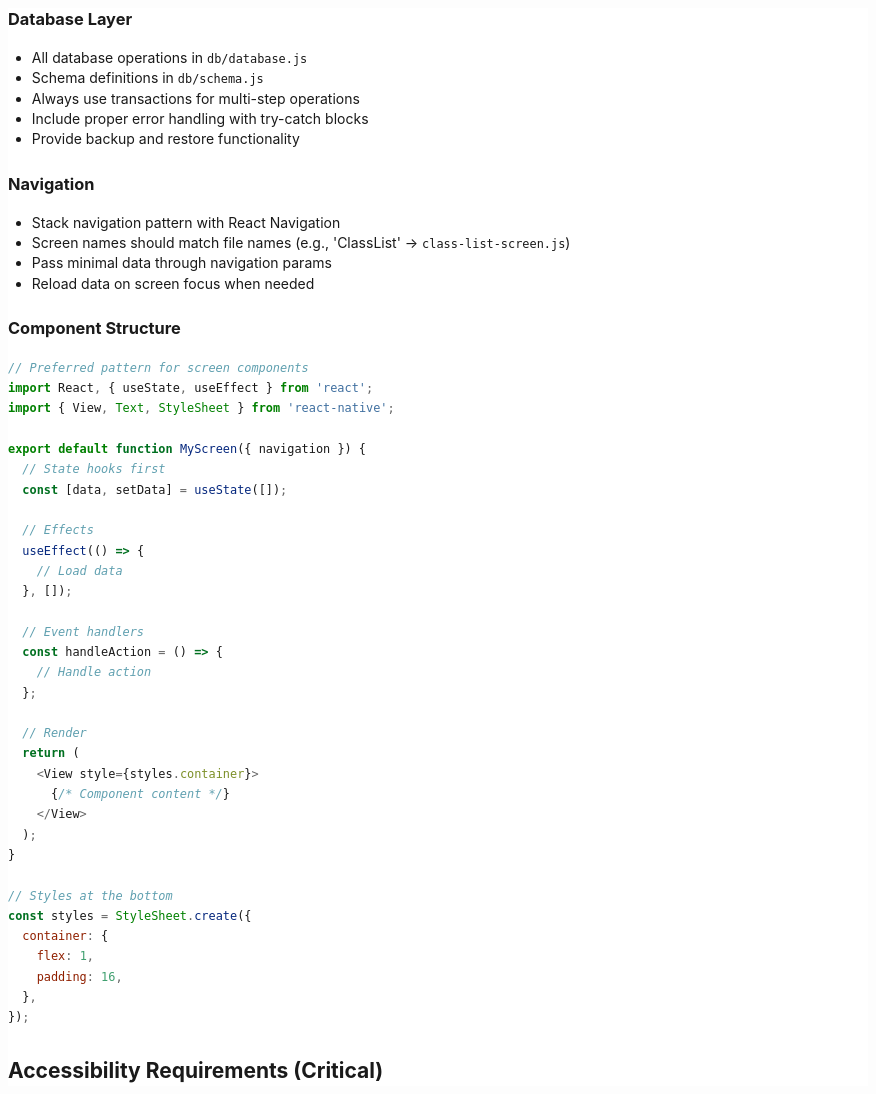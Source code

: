 ### Database Layer
- All database operations in `db/database.js`
- Schema definitions in `db/schema.js`
- Always use transactions for multi-step operations
- Include proper error handling with try-catch blocks
- Provide backup and restore functionality

### Navigation
- Stack navigation pattern with React Navigation
- Screen names should match file names (e.g., 'ClassList' → `class-list-screen.js`)
- Pass minimal data through navigation params
- Reload data on screen focus when needed

### Component Structure
```javascript
// Preferred pattern for screen components
import React, { useState, useEffect } from 'react';
import { View, Text, StyleSheet } from 'react-native';

export default function MyScreen({ navigation }) {
  // State hooks first
  const [data, setData] = useState([]);
  
  // Effects
  useEffect(() => {
    // Load data
  }, []);
  
  // Event handlers
  const handleAction = () => {
    // Handle action
  };
  
  // Render
  return (
    <View style={styles.container}>
      {/* Component content */}
    </View>
  );
}

// Styles at the bottom
const styles = StyleSheet.create({
  container: {
    flex: 1,
    padding: 16,
  },
});
```

## Accessibility Requirements (Critical)

